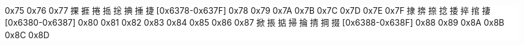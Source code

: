 <th>0x75</th>
<th>0x76</th>
<th>0x77</th>
</tr>
<tr>
<td>捰</td>
<td>捱</td>
<td>捲</td>
<td>捳</td>
<td>捴</td>
<td>捵</td>
<td>捶</td>
<td>捷</td>
</tr>
<tr><th colspan="8">[0x6378-0x637F]</th></tr>
<tr>
<th>0x78</th>
<th>0x79</th>
<th>0x7A</th>
<th>0x7B</th>
<th>0x7C</th>
<th>0x7D</th>
<th>0x7E</th>
<th>0x7F</th>
</tr>
<tr>
<td>捸</td>
<td>捹</td>
<td>捺</td>
<td>捻</td>
<td>捼</td>
<td>捽</td>
<td>捾</td>
<td>捿</td>
</tr>
<tr><th colspan="8">[0x6380-0x6387]</th></tr>
<tr>
<th>0x80</th>
<th>0x81</th>
<th>0x82</th>
<th>0x83</th>
<th>0x84</th>
<th>0x85</th>
<th>0x86</th>
<th>0x87</th>
</tr>
<tr>
<td>掀</td>
<td>掁</td>
<td>掂</td>
<td>掃</td>
<td>掄</td>
<td>掅</td>
<td>掆</td>
<td>掇</td>
</tr>
<tr><th colspan="8">[0x6388-0x638F]</th></tr>
<tr>
<th>0x88</th>
<th>0x89</th>
<th>0x8A</th>
<th>0x8B</th>
<th>0x8C</th>
<th>0x8D</th>